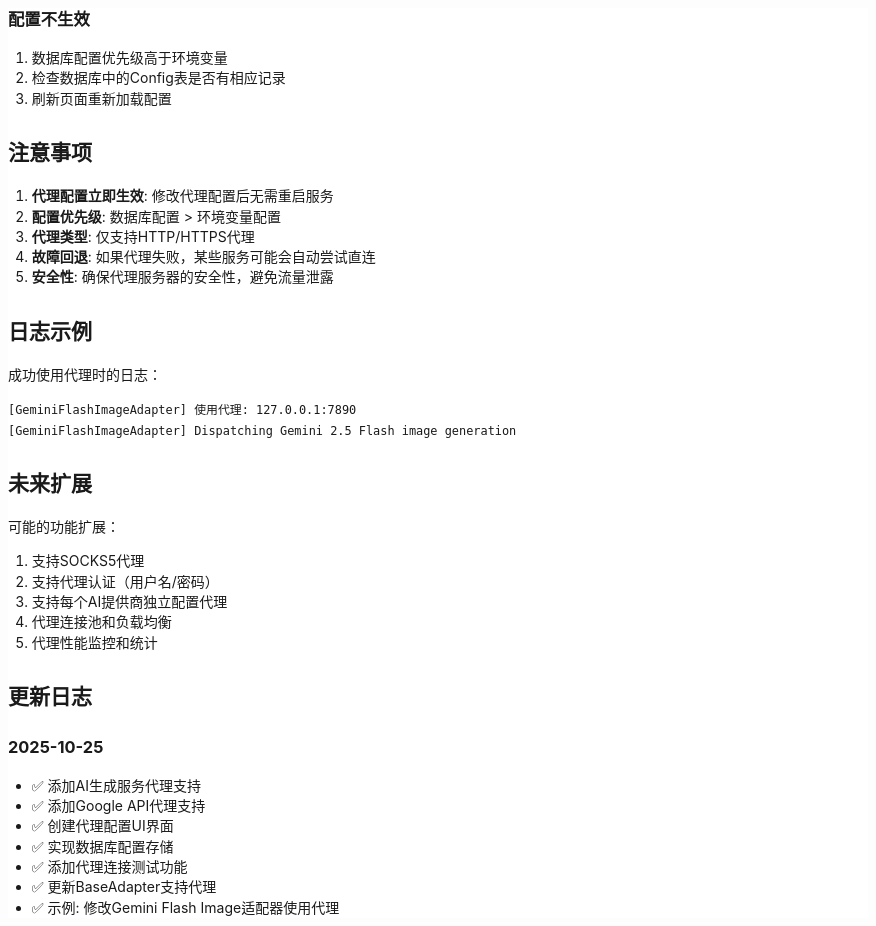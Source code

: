 ### 配置不生效

1. 数据库配置优先级高于环境变量
2. 检查数据库中的Config表是否有相应记录
3. 刷新页面重新加载配置

## 注意事项

1. **代理配置立即生效**: 修改代理配置后无需重启服务
2. **配置优先级**: 数据库配置 > 环境变量配置
3. **代理类型**: 仅支持HTTP/HTTPS代理
4. **故障回退**: 如果代理失败，某些服务可能会自动尝试直连
5. **安全性**: 确保代理服务器的安全性，避免流量泄露

## 日志示例

成功使用代理时的日志：

```
[GeminiFlashImageAdapter] 使用代理: 127.0.0.1:7890
[GeminiFlashImageAdapter] Dispatching Gemini 2.5 Flash image generation
```

## 未来扩展

可能的功能扩展：

1. 支持SOCKS5代理
2. 支持代理认证（用户名/密码）
3. 支持每个AI提供商独立配置代理
4. 代理连接池和负载均衡
5. 代理性能监控和统计

## 更新日志

### 2025-10-25
- ✅ 添加AI生成服务代理支持
- ✅ 添加Google API代理支持
- ✅ 创建代理配置UI界面
- ✅ 实现数据库配置存储
- ✅ 添加代理连接测试功能
- ✅ 更新BaseAdapter支持代理
- ✅ 示例: 修改Gemini Flash Image适配器使用代理
